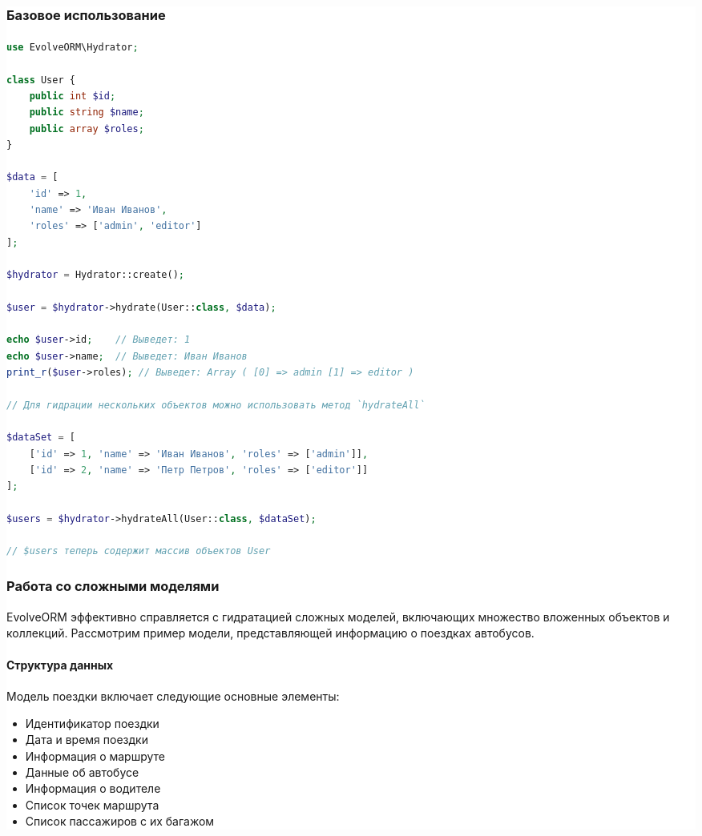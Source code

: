 ### Базовое использование

```php
use EvolveORM\Hydrator;

class User {
    public int $id;
    public string $name;
    public array $roles;
}

$data = [
    'id' => 1,
    'name' => 'Иван Иванов',
    'roles' => ['admin', 'editor']
];

$hydrator = Hydrator::create();

$user = $hydrator->hydrate(User::class, $data);

echo $user->id;    // Выведет: 1
echo $user->name;  // Выведет: Иван Иванов
print_r($user->roles); // Выведет: Array ( [0] => admin [1] => editor )

// Для гидрации нескольких объектов можно использовать метод `hydrateAll`

$dataSet = [
    ['id' => 1, 'name' => 'Иван Иванов', 'roles' => ['admin']],
    ['id' => 2, 'name' => 'Петр Петров', 'roles' => ['editor']]
];

$users = $hydrator->hydrateAll(User::class, $dataSet);

// $users теперь содержит массив объектов User
```

### Работа со сложными моделями

EvolveORM эффективно справляется с гидратацией сложных моделей, включающих множество вложенных объектов и коллекций.
Рассмотрим пример модели, представляющей информацию о поездках автобусов.

#### Структура данных

Модель поездки включает следующие основные элементы:

- Идентификатор поездки
- Дата и время поездки
- Информация о маршруте
- Данные об автобусе
- Информация о водителе
- Список точек маршрута
- Список пассажиров с их багажом
